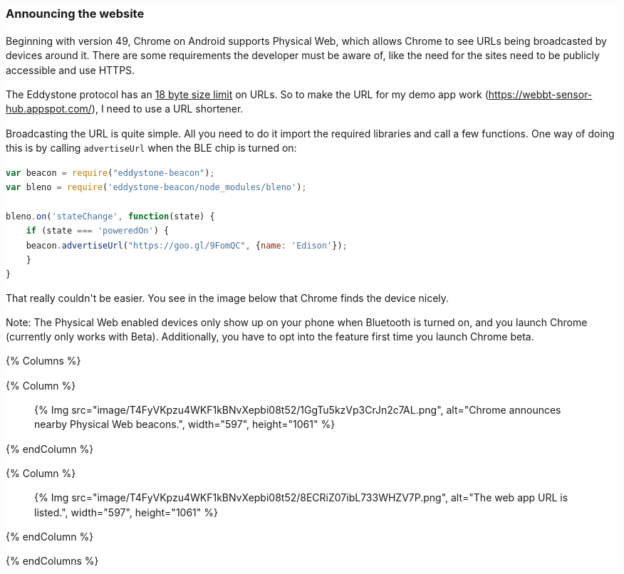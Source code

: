 ### Announcing the website

Beginning with version 49, Chrome on Android supports Physical Web, which
allows Chrome to see URLs being broadcasted by devices around it.
There are some requirements the developer must be aware of, like the need for
the sites need to be publicly accessible and use HTTPS.

The Eddystone protocol has an
[18 byte size limit](https://github.com/google/eddystone/blob/master/eddystone-url/docs/config-service-spec.md#34-uri-data) 
on URLs. So to make the URL for my demo app work (<https://webbt-sensor-hub.appspot.com/>),
I need to use a URL shortener.

Broadcasting the URL is quite simple. All you need to do it import the
required libraries and
call a few functions. One way of doing this is by calling `advertiseUrl`
when the BLE chip is turned on:

```js
var beacon = require("eddystone-beacon");
var bleno = require('eddystone-beacon/node_modules/bleno');

bleno.on('stateChange', function(state) {    
    if (state === 'poweredOn') {
    beacon.advertiseUrl("https://goo.gl/9FomQC", {name: 'Edison'});
    }   
}
```    

That really couldn't be easier. You see in the image below that
Chrome finds the device nicely.

Note: The Physical Web enabled devices only show up on your phone
when Bluetooth is turned on, and you launch Chrome (currently only
works with Beta). Additionally, you have to opt into the feature
first time you launch Chrome beta.

{% Columns %}

{% Column %}
<figure>
{% Img src="image/T4FyVKpzu4WKF1kBNvXepbi08t52/1GgTu5kzVp3CrJn2c7AL.png", alt="Chrome announces nearby Physical Web beacons.", width="597", height="1061" %}
</figure>
{% endColumn %}

{% Column %}
<figure>
{% Img src="image/T4FyVKpzu4WKF1kBNvXepbi08t52/8ECRiZ07ibL733WHZV7P.png", alt="The web app URL is listed.", width="597", height="1061" %}
</figure>
{% endColumn %}

{% endColumns %}

